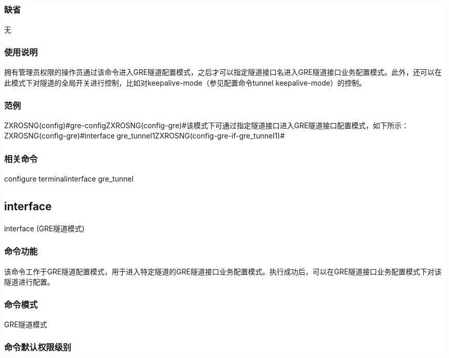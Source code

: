 


### 缺省 


无 






### 使用说明 


拥有管理员权限的操作员通过该命令进入GRE隧道配置模式，之后才可以指定隧道接口名进入GRE隧道接口业务配置模式。此外，还可以在此模式下对隧道的全局开关进行控制，比如对keepalive-mode（参见配置命令tunnel keepalive-mode）的控制。 






### 范例 


ZXROSNG(config)#gre-configZXROSNG(config-gre)#该模式下可通过指定隧道接口进入GRE隧道接口配置模式，如下所示：ZXROSNG(config-gre)#interface gre_tunnel1ZXROSNG(config-gre-if-gre_tunnel1)#





### 相关命令 


configure terminalinterface gre_tunnel<tunnel no>



## interface 


interface (GRE隧道模式) 




### 命令功能 


该命令工作于GRE隧道配置模式，用于进入特定隧道的GRE隧道接口业务配置模式。执行成功后，可以在GRE隧道接口业务配置模式下对该隧道进行配置。 






### 命令模式 


 GRE隧道模式  






### 命令默认权限级别 
